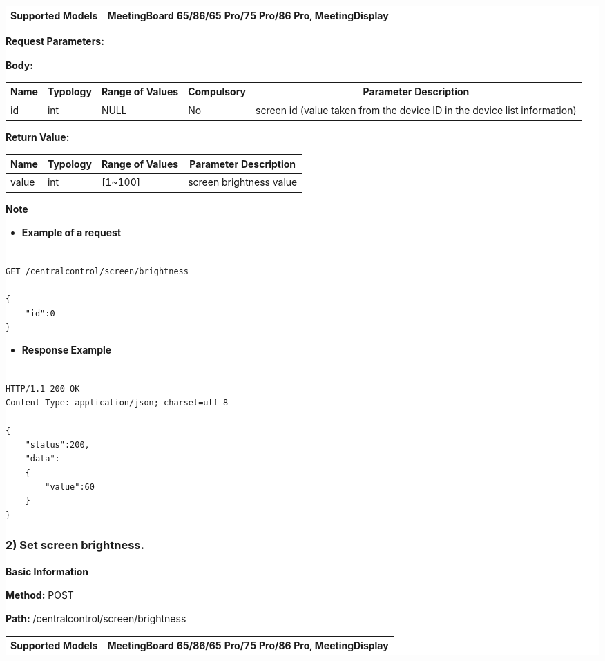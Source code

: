 | Supported Models | MeetingBoard 65/86/65 Pro/75 Pro/86 Pro, MeetingDisplay |
| --- | --- |

**Request Parameters:**

**Body:**

| Name | Typology | Range of Values | Compulsory | Parameter Description |
| --- | --- | --- | --- | --- |
| id | int | NULL | No | screen id (value taken from the device ID in the device list information) |

**Return Value:**

| Name | Typology | Range of Values | Parameter Description |
| --- | --- | --- | --- |
| value | int | \[1~100\] | screen brightness value |

**Note**

- **Example of a request**

```lang-http

GET /centralcontrol/screen/brightness

{
    "id":0
}

```

- **Response Example**

```lang-http

HTTP/1.1 200 OK
Content-Type: application/json; charset=utf-8

{
    "status":200,
    "data":
    {
        "value":60
    }
}

```

### 2) Set screen brightness.

**Basic Information**

**Method:** POST

**Path:** /centralcontrol/screen/brightness

| Supported Models | MeetingBoard 65/86/65 Pro/75 Pro/86 Pro, MeetingDisplay |
| --- | --- |
